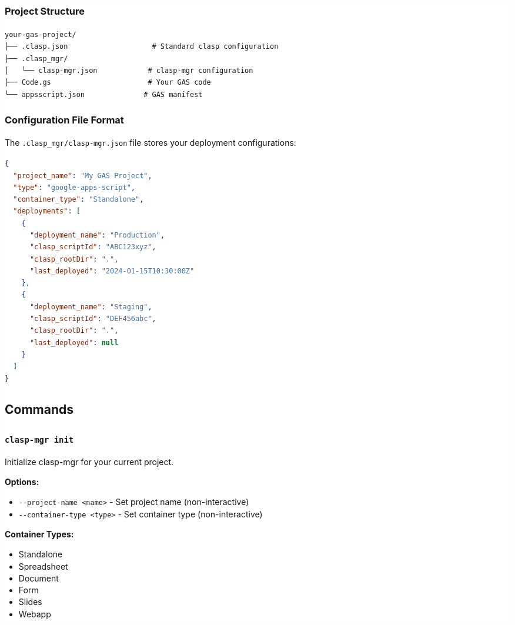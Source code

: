 ### Project Structure

```
your-gas-project/
├── .clasp.json                    # Standard clasp configuration
├── .clasp_mgr/
│   └── clasp-mgr.json            # clasp-mgr configuration
├── Code.gs                       # Your GAS code
└── appsscript.json              # GAS manifest
```

### Configuration File Format

The `.clasp_mgr/clasp-mgr.json` file stores your deployment configurations:

```json
{
  "project_name": "My GAS Project",
  "type": "google-apps-script",
  "container_type": "Standalone",
  "deployments": [
    {
      "deployment_name": "Production",
      "clasp_scriptId": "ABC123xyz",
      "clasp_rootDir": ".",
      "last_deployed": "2024-01-15T10:30:00Z"
    },
    {
      "deployment_name": "Staging",
      "clasp_scriptId": "DEF456abc",
      "clasp_rootDir": ".",
      "last_deployed": null
    }
  ]
}
```

## Commands

### `clasp-mgr init`

Initialize clasp-mgr for your current project.

**Options:**
- `--project-name <name>` - Set project name (non-interactive)
- `--container-type <type>` - Set container type (non-interactive)

**Container Types:**
- Standalone
- Spreadsheet
- Document
- Form
- Slides
- Webapp
